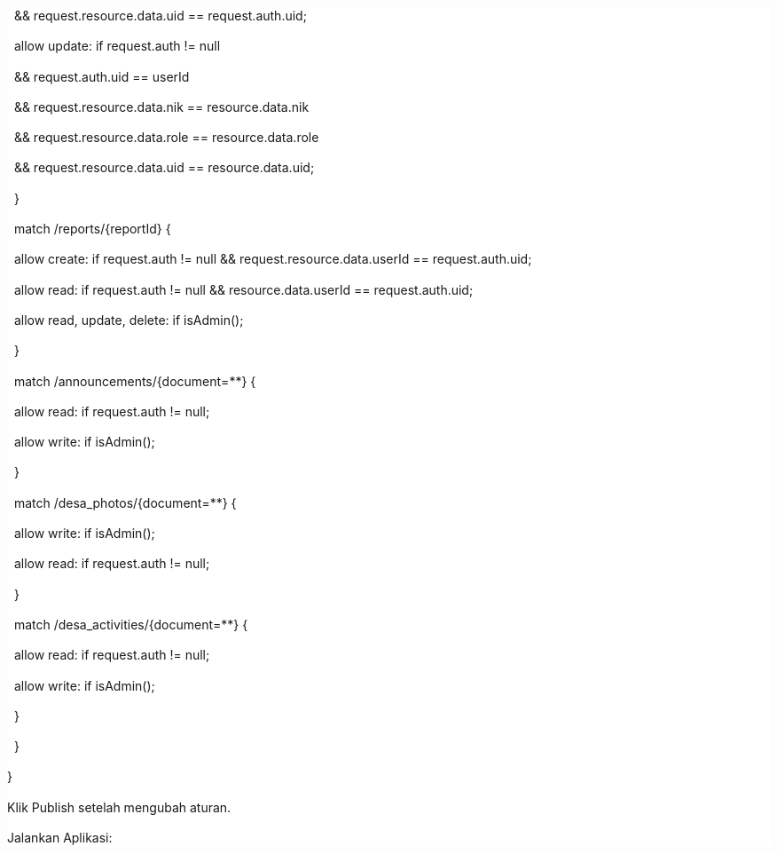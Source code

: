 &nbsp;                   \&\& request.resource.data.uid == request.auth.uid;



&nbsp;     allow update: if request.auth != null

&nbsp;                   \&\& request.auth.uid == userId

&nbsp;                   \&\& request.resource.data.nik == resource.data.nik

&nbsp;                   \&\& request.resource.data.role == resource.data.role

&nbsp;                   \&\& request.resource.data.uid == resource.data.uid;

&nbsp;   }



&nbsp;   match /reports/{reportId} {

&nbsp;     allow create: if request.auth != null \&\& request.resource.data.userId == request.auth.uid;

&nbsp;     allow read: if request.auth != null \&\& resource.data.userId == request.auth.uid;

&nbsp;     allow read, update, delete: if isAdmin();

&nbsp;   }



&nbsp;   match /announcements/{document=\*\*} {

&nbsp;     allow read: if request.auth != null;

&nbsp;     allow write: if isAdmin();

&nbsp;   }



&nbsp;   match /desa\_photos/{document=\*\*} {

&nbsp;     allow write: if isAdmin();

&nbsp;     allow read: if request.auth != null;

&nbsp;   }



&nbsp;   match /desa\_activities/{document=\*\*} {

&nbsp;     allow read: if request.auth != null;

&nbsp;     allow write: if isAdmin();

&nbsp;   }

&nbsp; }

}

Klik Publish setelah mengubah aturan.



Jalankan Aplikasi:
